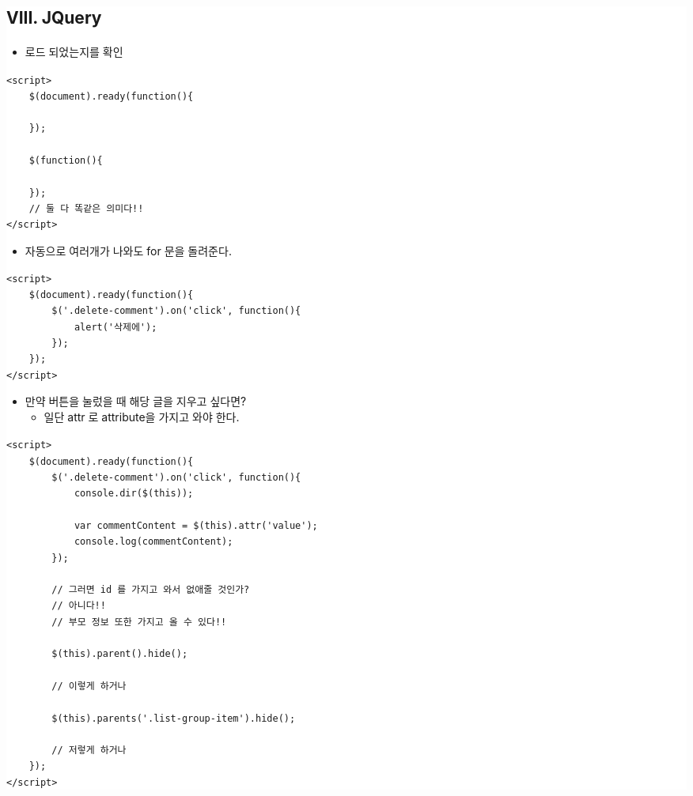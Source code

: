 ## VIII. JQuery

- 로드 되었는지를 확인

```
<script>
    $(document).ready(function(){

    });

    $(function(){

    });
    // 둘 다 똑같은 의미다!!
</script>
```

- 자동으로 여러개가 나와도 for 문을 돌려준다.

```
<script>
    $(document).ready(function(){
        $('.delete-comment').on('click', function(){
            alert('삭제에');
        });
    });
</script>
```

- 만약 버튼을 눌렀을 때 해당 글을 지우고 싶다면?
  - 일단 attr 로 attribute을 가지고 와야 한다.

```
<script>
    $(document).ready(function(){
        $('.delete-comment').on('click', function(){
            console.dir($(this));

            var commentContent = $(this).attr('value');
            console.log(commentContent);
        });
        
        // 그러면 id 를 가지고 와서 없애줄 것인가?
        // 아니다!!
        // 부모 정보 또한 가지고 올 수 있다!!
        
        $(this).parent().hide();
        
        // 이렇게 하거나
        
        $(this).parents('.list-group-item').hide();
        
        // 저렇게 하거나
    });
</script>
```
